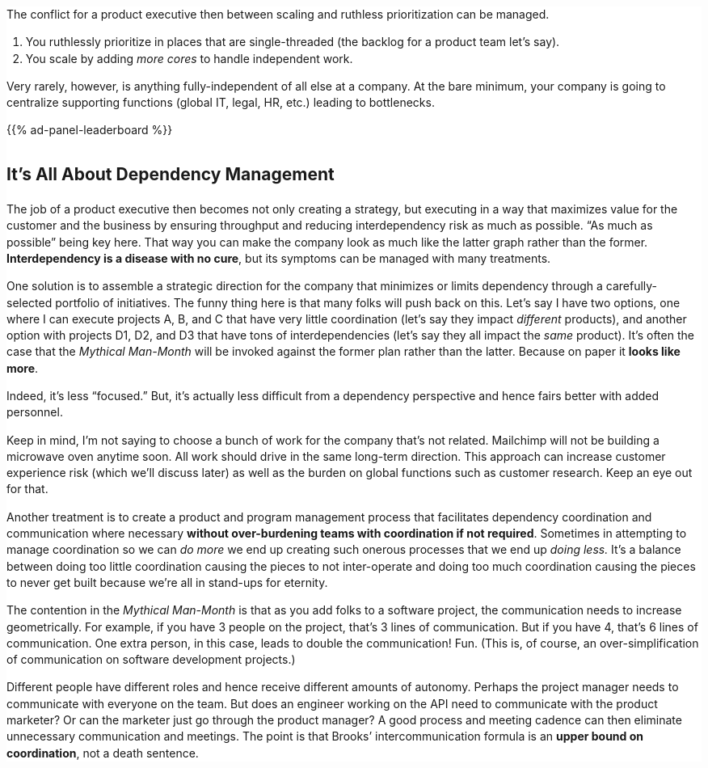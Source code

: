 The conflict for a product executive then between scaling and ruthless prioritization can be managed.

1. You ruthlessly prioritize in places that are single-threaded (the backlog for a product team let’s say).
2. You scale by adding _more cores_ to handle independent work.

Very rarely, however, is anything fully-independent of all else at a company. At the bare minimum, your company is going to centralize supporting functions (global IT, legal, HR, etc.) leading to bottlenecks. 

{{% ad-panel-leaderboard %}}

## It’s All About Dependency Management

The job of a product executive then becomes not only creating a strategy, but executing in a way that maximizes value for the customer and the business by ensuring throughput and reducing interdependency risk as much as possible. “As much as possible” being key here. That way you can make the company look as much like the latter graph rather than the former. **Interdependency is a disease with no cure**, but its symptoms can be managed with many treatments. 

One solution is to assemble a strategic direction for the company that minimizes or limits dependency through a carefully-selected portfolio of initiatives. The funny thing here is that many folks will push back on this. Let’s say I have two options, one where I can execute projects A, B, and C that have very little coordination (let’s say they impact _different_ products), and another option with projects D1, D2, and D3 that have tons of interdependencies (let’s say they all impact the _same_ product). It’s often the case that the _Mythical Man-Month_ will be invoked against the former plan rather than the latter. Because on paper it **looks like more**. 

Indeed, it’s less “focused.” But, it’s actually less difficult from a dependency perspective and hence fairs better with added personnel.

Keep in mind, I’m not saying to choose a bunch of work for the company that’s not related. Mailchimp will not be building a microwave oven anytime soon. All work should drive in the same long-term direction. This approach can increase customer experience risk (which we’ll discuss later) as well as the burden on global functions such as customer research. Keep an eye out for that.

Another treatment is to create a product and program management process that facilitates dependency coordination and communication where necessary **without over-burdening teams with coordination if not required**. Sometimes in attempting to manage coordination so we can _do more_ we end up creating such onerous processes that we end up _doing less._ It’s a balance between doing too little coordination causing the pieces to not inter-operate and doing too much coordination causing the pieces to never get built because we’re all in stand-ups for eternity.

The contention in the _Mythical Man-Month_ is that as you add folks to a software project, the communication needs to increase geometrically. For example, if you have 3 people on the project, that’s 3 lines of communication. But if you have 4, that’s 6 lines of communication. One extra person, in this case, leads to double the communication! Fun. (This is, of course, an over-simplification of communication on software development projects.)

Different people have different roles and hence receive different amounts of autonomy. Perhaps the project manager needs to communicate with everyone on the team. But does an engineer working on the API need to communicate with the product marketer? Or can the marketer just go through the product manager? A good process and meeting cadence can then eliminate unnecessary communication and meetings. The point is that Brooks’ intercommunication formula is an **upper bound on coordination**, not a death sentence.
